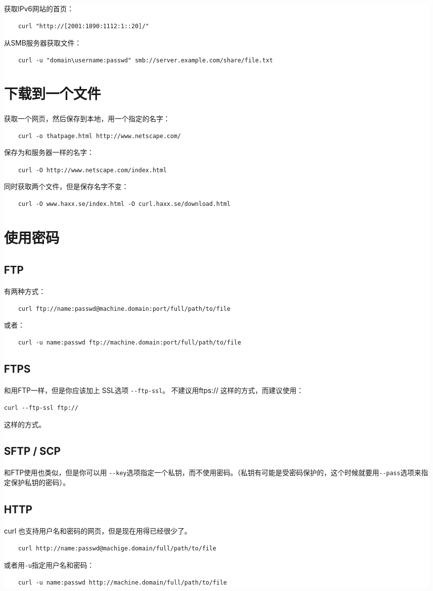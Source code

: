   获取IPv6网站的首页：
 
        curl "http://[2001:1890:1112:1::20]/"
 
  从SMB服务器获取文件：

        curl -u "domain\username:passwd" smb://server.example.com/share/file.txt
 
# 下载到一个文件
 
  获取一个网页，然后保存到本地，用一个指定的名字：
 
        curl -o thatpage.html http://www.netscape.com/
 
  保存为和服务器一样的名字：
 
        curl -O http://www.netscape.com/index.html
 
  同时获取两个文件，但是保存名字不变：
 
        curl -O www.haxx.se/index.html -O curl.haxx.se/download.html
 
# 使用密码
 
## FTP
有两种方式：
 
        curl ftp://name:passwd@machine.domain:port/full/path/to/file
 
或者：
 
        curl -u name:passwd ftp://machine.domain:port/full/path/to/file
 
## FTPS
 
  和用FTP一样，但是你应该加上 SSL选项 `--ftp-ssl`。
  不建议用ftps:// 这样的方式，而建议使用：

	curl --ftp-ssl ftp://  
  这样的方式。

## SFTP / SCP
 
   和FTP使用也类似，但是你可以用 `--key`选项指定一个私钥，而不使用密码。（私钥有可能是受密码保护的，这个时候就要用`--pass`选项来指定保护私钥的密码）。
 
##  HTTP
 
  curl 也支持用户名和密码的网页，但是现在用得已经很少了。
 
        curl http://name:passwd@machige.domain/full/path/to/file
 
 或者用`-u`指定用户名和密码：
 
        curl -u name:passwd http://machine.domain/full/path/to/file
 